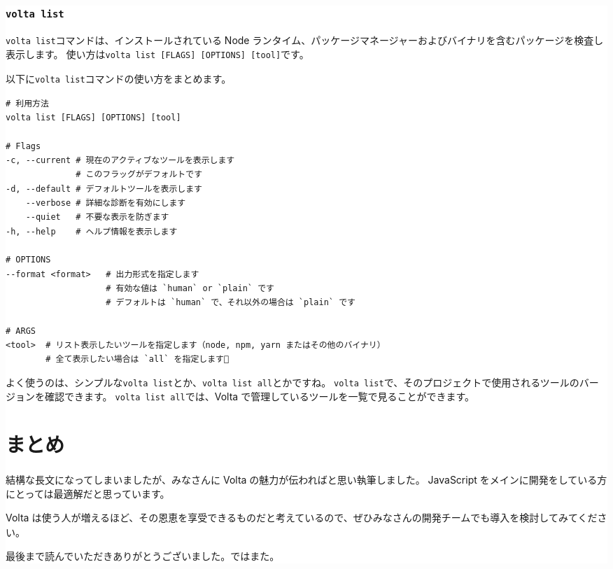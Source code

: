 ### `volta list`

`volta list`コマンドは、インストールされている Node ランタイム、パッケージマネージャーおよびバイナリを含むパッケージを検査し表示します。
使い方は`volta list [FLAGS] [OPTIONS] [tool]`です。

以下に`volta list`コマンドの使い方をまとめます。

```shell
# 利用方法
volta list [FLAGS] [OPTIONS] [tool]

# Flags
-c, --current # 現在のアクティブなツールを表示します
              # このフラッグがデフォルトです
-d, --default # デフォルトツールを表示します
    --verbose # 詳細な診断を有効にします
    --quiet   # 不要な表示を防ぎます
-h, --help    # ヘルプ情報を表示します

# OPTIONS
--format <format>   # 出力形式を指定します
                    # 有効な値は `human` or `plain` です
                    # デフォルトは `human` で、それ以外の場合は `plain` です

# ARGS
<tool>  # リスト表示したいツールを指定します（node, npm, yarn またはその他のバイナリ）
        # 全て表示したい場合は `all` を指定します
```

よく使うのは、シンプルな`volta list`とか、`volta list all`とかですね。
`volta list`で、そのプロジェクトで使用されるツールのバージョンを確認できます。
`volta list all`では、Volta で管理しているツールを一覧で見ることができます。

# まとめ

結構な長文になってしまいましたが、みなさんに Volta の魅力が伝わればと思い執筆しました。
JavaScript をメインに開発をしている方にとっては最適解だと思っています。

Volta は使う人が増えるほど、その恩恵を享受できるものだと考えているので、ぜひみなさんの開発チームでも導入を検討してみてください。

最後まで読んでいただきありがとうございました。ではまた。
